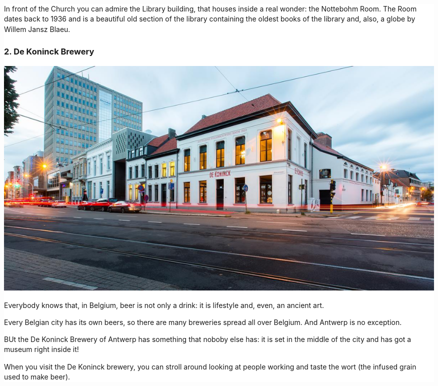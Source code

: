 
In front of the Church you can admire the Library building, that houses inside a real wonder: the Nottebohm Room. The Room dates back to 1936 and is a beautiful old section of the library containing the oldest books of the library and, also, a globe by Willem Jansz Blaeu.  

### 2. De Koninck Brewery   

![De Koninck Brewery Building](/assets/images/de-koninck-anterp.jpg)



Everybody knows that, in Belgium, beer is not only a drink: it is  lifestyle and, even, an ancient art.

Every Belgian city has its own beers, so there are many breweries spread all over Belgium. And Antwerp is no exception.  

BUt the De Koninck Brewery of Antwerp has something that noboby else has: it is set in the middle of the city and has got a museum right inside it!

When you visit the De Koninck brewery, you can stroll around looking at people working and taste the wort (the infused grain used to make beer).  

